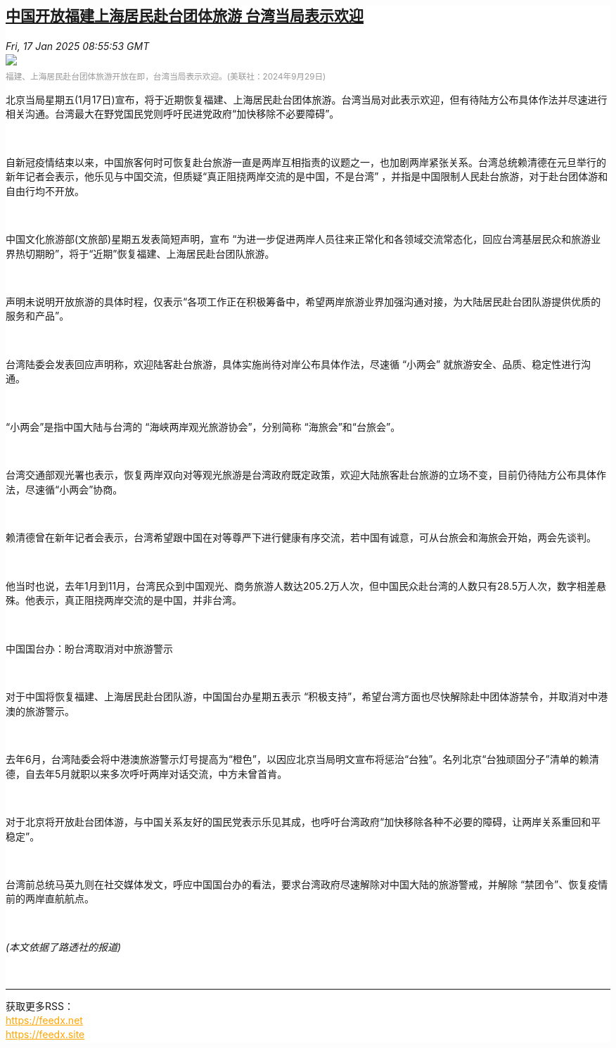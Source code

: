
[中国开放福建上海居民赴台团体旅游 台湾当局表示欢迎](https://www.voachinese.com/a/china-to-resume-some-group-tours-to-taiwan-20250117/7940202.html)
------

<div><i>Fri, 17 Jan 2025 08:55:53 GMT</i></div><img src="https://images.weserv.nl?url=gdb.voanews.com/f9eb887b-14dd-4174-806a-4db5afce9599_r1_s_w900.jpg" width="100%"><div><small style="color: #999;">福建、上海居民赴台团体旅游开放在即，台湾当局表示欢迎。(美联社：2024年9月29日)</small></div><p>北京当局星期五(1月17日)宣布，将于近期恢复福建、上海居民赴台团体旅游。台湾当局对此表示欢迎，但有待陆方公布具体作法并尽速进行相关沟通。台湾最大在野党国民党则呼吁民进党政府“加快移除不必要障碍”。</p><p> </p><p>自新冠疫情结束以来，中国旅客何时可恢复赴台旅游一直是两岸互相指责的议题之一，也加剧两岸紧张关系。台湾总统赖清德在元旦举行的新年记者会表示，他乐见与中国交流，但质疑“真正阻挠两岸交流的是中国，不是台湾” ，并指是中国限制人民赴台旅游，对于赴台团体游和自由行均不开放。</p><p> </p><p>中国文化旅游部(文旅部)星期五发表简短声明，宣布 “为进一步促进两岸人员往来正常化和各领域交流常态化，回应台湾基层民众和旅游业界热切期盼”，将于“近期”恢复福建、上海居民赴台团队旅游。</p><p> </p><p>声明未说明开放旅游的具体时程，仅表示“各项工作正在积极筹备中，希望两岸旅游业界加强沟通对接，为大陆居民赴台团队游提供优质的服务和产品”。</p><p> </p><p>台湾陆委会发表回应声明称，欢迎陆客赴台旅游，具体实施尚待对岸公布具体作法，尽速循 “小两会” 就旅游安全、品质、稳定性进行沟通。</p><p> </p><p>“小两会”是指中国大陆与台湾的 “海峡两岸观光旅游协会”，分别简称 “海旅会”和“台旅会”。</p><p> </p><p>台湾交通部观光署也表示，恢复两岸双向对等观光旅游是台湾政府既定政策，欢迎大陆旅客赴台旅游的立场不变，目前仍待陆方公布具体作法，尽速循“小两会”协商。</p><p> </p><p>赖清德曾在新年记者会表示，台湾希望跟中国在对等尊严下进行健康有序交流，若中国有诚意，可从台旅会和海旅会开始，两会先谈判。</p><p> </p><p>他当时也说，去年1月到11月，台湾民众到中国观光、商务旅游人数达205.2万人次，但中国民众赴台湾的人数只有28.5万人次，数字相差悬殊。他表示，真正阻挠两岸交流的是中国，并非台湾。</p><p> </p><p>中国国台办：盼台湾取消对中旅游警示</p><p> </p><p>对于中国将恢复福建、上海居民赴台团队游，中国国台办星期五表示 “积极支持”，希望台湾方面也尽快解除赴中团体游禁令，并取消对中港澳的旅游警示。</p><p> </p><p>去年6月，台湾陆委会将中港澳旅游警示灯号提高为“橙色”，以因应北京当局明文宣布将惩治“台独”。名列北京“台独顽固分子”清单的赖清德，自去年5月就职以来多次呼吁两岸对话交流，中方未曾首肯。</p><p> </p><p>对于北京将开放赴台团体游，与中国关系友好的国民党表示乐见其成，也呼吁台湾政府“加快移除各种不必要的障碍，让两岸关系重回和平稳定”。</p><p> </p><p>台湾前总统马英九则在社交媒体发文，呼应中国国台办的看法，要求台湾政府尽速解除对中国大陆的旅游警戒，并解除 “禁团令”、恢复疫情前的两岸直航航点。</p><p> </p><p><em>(</em><em>本文依据了路透社的报道)</em></p><br><hr><div>获取更多RSS：<br><a href="https://feedx.net" style="color:orange" target="_blank">https://feedx.net</a> <br><a href="https://feedx.site" style="color:orange" target="_blank">https://feedx.site</a><br></div>
